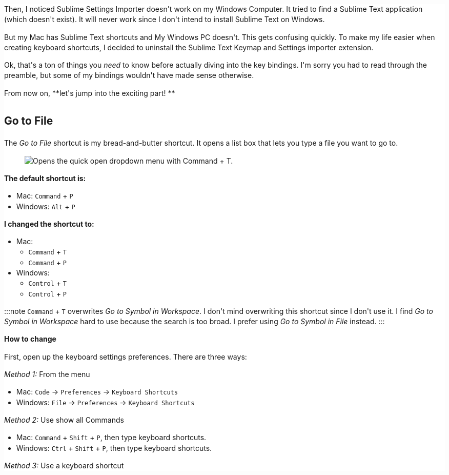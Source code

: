 Then, I noticed Sublime Settings Importer doesn't work on my Windows Computer. It tried to find a Sublime Text application (which doesn't exist). It will never work since I don't intend to install Sublime Text on Windows.

But my Mac has Sublime Text shortcuts and My Windows PC doesn't. This gets confusing quickly. To make my life easier when creating keyboard shortcuts, I decided to uninstall the Sublime Text Keymap and Settings importer extension.

Ok, that's a ton of things you *need* to know before actually diving into the key bindings. I'm sorry you had to read through the preamble, but some of my bindings wouldn't have made sense otherwise.

From now on, **let's jump into the exciting part! **

## Go to File

The *Go to File* shortcut is my bread-and-butter shortcut. It opens a list box that lets you type a file you want to go to.

<figure role="figure">
  <img src="/images/2020/vscode-keybindings-1/go-to-file.gif" alt="Opens the quick open dropdown menu with Command + T.">
</figure>

**The default shortcut is:**

- Mac: `Command` + `P`
- Windows: `Alt` + `P`

**I changed the shortcut to:**

- Mac:
	- `Command` + `T`
	- `Command` + `P`
- Windows:
	- `Control` + `T`
	- `Control` + `P`

:::note
`Command` + `T` overwrites *Go to Symbol in Workspace*. I don't mind overwriting this shortcut since I don't use it. I find *Go to Symbol in Workspace* hard to use because the search is too broad. I prefer using *Go to Symbol in File* instead.
:::

**How to change**

First, open up the keyboard settings preferences. There are three ways:

*Method 1:* From the menu

- Mac: `Code` -\> `Preferences` -\> `Keyboard Shortcuts`
- Windows: `File` -\> `Preferences` -\> `Keyboard Shortcuts`

*Method 2:* Use show all Commands

- Mac: `Command` + `Shift` + `P`, then type keyboard shortcuts.
- Windows: `Ctrl` + `Shift` + `P`, then type keyboard shortcuts.

*Method 3:* Use a keyboard shortcut
